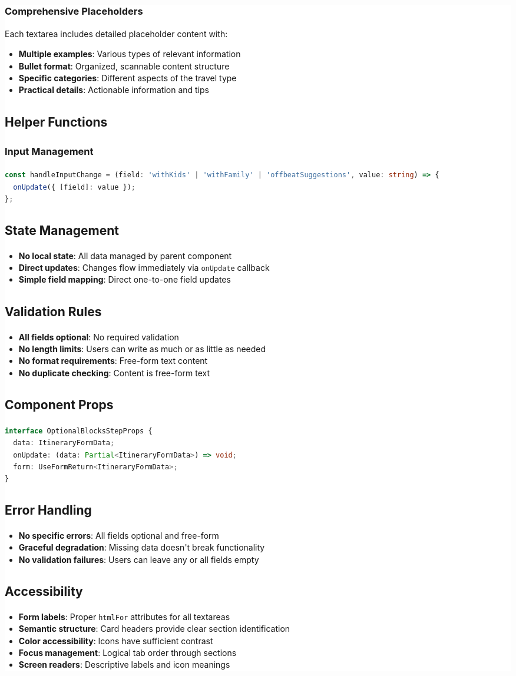 ### Comprehensive Placeholders
Each textarea includes detailed placeholder content with:
- **Multiple examples**: Various types of relevant information
- **Bullet format**: Organized, scannable content structure
- **Specific categories**: Different aspects of the travel type
- **Practical details**: Actionable information and tips

## Helper Functions

### Input Management
```typescript
const handleInputChange = (field: 'withKids' | 'withFamily' | 'offbeatSuggestions', value: string) => {
  onUpdate({ [field]: value });
};
```

## State Management
- **No local state**: All data managed by parent component
- **Direct updates**: Changes flow immediately via `onUpdate` callback
- **Simple field mapping**: Direct one-to-one field updates

## Validation Rules
- **All fields optional**: No required validation
- **No length limits**: Users can write as much or as little as needed
- **No format requirements**: Free-form text content
- **No duplicate checking**: Content is free-form text

## Component Props
```typescript
interface OptionalBlocksStepProps {
  data: ItineraryFormData;
  onUpdate: (data: Partial<ItineraryFormData>) => void;
  form: UseFormReturn<ItineraryFormData>;
}
```

## Error Handling
- **No specific errors**: All fields optional and free-form
- **Graceful degradation**: Missing data doesn't break functionality
- **No validation failures**: Users can leave any or all fields empty

## Accessibility
- **Form labels**: Proper `htmlFor` attributes for all textareas
- **Semantic structure**: Card headers provide clear section identification
- **Color accessibility**: Icons have sufficient contrast
- **Focus management**: Logical tab order through sections
- **Screen readers**: Descriptive labels and icon meanings
